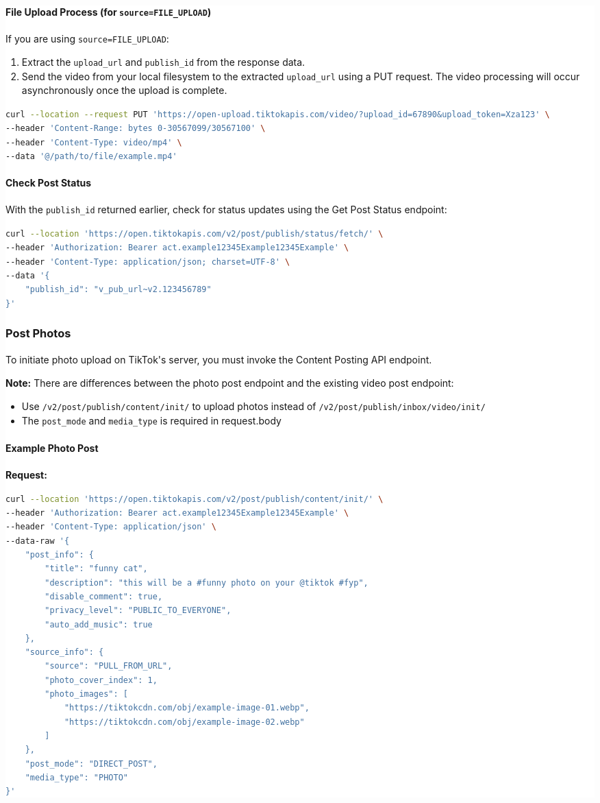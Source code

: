#### File Upload Process (for `source=FILE_UPLOAD`)

If you are using `source=FILE_UPLOAD`:

1. Extract the `upload_url` and `publish_id` from the response data.
2. Send the video from your local filesystem to the extracted `upload_url` using a PUT request. The video processing will occur asynchronously once the upload is complete.

```bash
curl --location --request PUT 'https://open-upload.tiktokapis.com/video/?upload_id=67890&upload_token=Xza123' \
--header 'Content-Range: bytes 0-30567099/30567100' \
--header 'Content-Type: video/mp4' \
--data '@/path/to/file/example.mp4'
```

#### Check Post Status

With the `publish_id` returned earlier, check for status updates using the Get Post Status endpoint:

```bash
curl --location 'https://open.tiktokapis.com/v2/post/publish/status/fetch/' \
--header 'Authorization: Bearer act.example12345Example12345Example' \
--header 'Content-Type: application/json; charset=UTF-8' \
--data '{
    "publish_id": "v_pub_url~v2.123456789"
}'
```

### Post Photos

To initiate photo upload on TikTok's server, you must invoke the Content Posting API endpoint.

**Note:** There are differences between the photo post endpoint and the existing video post endpoint:

- Use `/v2/post/publish/content/init/` to upload photos instead of `/v2/post/publish/inbox/video/init/`
- The `post_mode` and `media_type` is required in request.body

#### Example Photo Post

**Request:**

```bash
curl --location 'https://open.tiktokapis.com/v2/post/publish/content/init/' \
--header 'Authorization: Bearer act.example12345Example12345Example' \
--header 'Content-Type: application/json' \
--data-raw '{
    "post_info": {
        "title": "funny cat",
        "description": "this will be a #funny photo on your @tiktok #fyp",
        "disable_comment": true,
        "privacy_level": "PUBLIC_TO_EVERYONE",
        "auto_add_music": true
    },
    "source_info": {
        "source": "PULL_FROM_URL",
        "photo_cover_index": 1,
        "photo_images": [
            "https://tiktokcdn.com/obj/example-image-01.webp",
            "https://tiktokcdn.com/obj/example-image-02.webp"
        ]
    },
    "post_mode": "DIRECT_POST",
    "media_type": "PHOTO"
}'
```